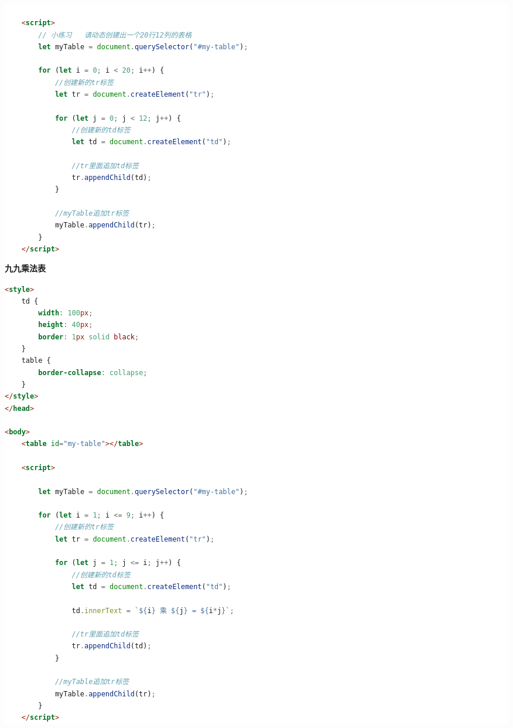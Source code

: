 ```html

    <script>
        // 小练习   请动态创建出一个20行12列的表格
        let myTable = document.querySelector("#my-table");

        for (let i = 0; i < 20; i++) {
            //创建新的tr标签
            let tr = document.createElement("tr");

            for (let j = 0; j < 12; j++) {
                //创建新的td标签
                let td = document.createElement("td");

                //tr里面追加td标签
                tr.appendChild(td);
            }

            //myTable追加tr标签
            myTable.appendChild(tr);
        }
    </script>
```

**九九乘法表**

```html
<style>
    td {
        width: 100px;
        height: 40px;
        border: 1px solid black;
    }
    table {
        border-collapse: collapse;
    }
</style>
</head>

<body>
    <table id="my-table"></table>

    <script>

        let myTable = document.querySelector("#my-table");

        for (let i = 1; i <= 9; i++) {
            //创建新的tr标签
            let tr = document.createElement("tr");

            for (let j = 1; j <= i; j++) {
                //创建新的td标签
                let td = document.createElement("td");

                td.innerText = `${i} 乘 ${j} = ${i*j}`;

                //tr里面追加td标签
                tr.appendChild(td);
            }

            //myTable追加tr标签
            myTable.appendChild(tr);
        }
    </script>
```
